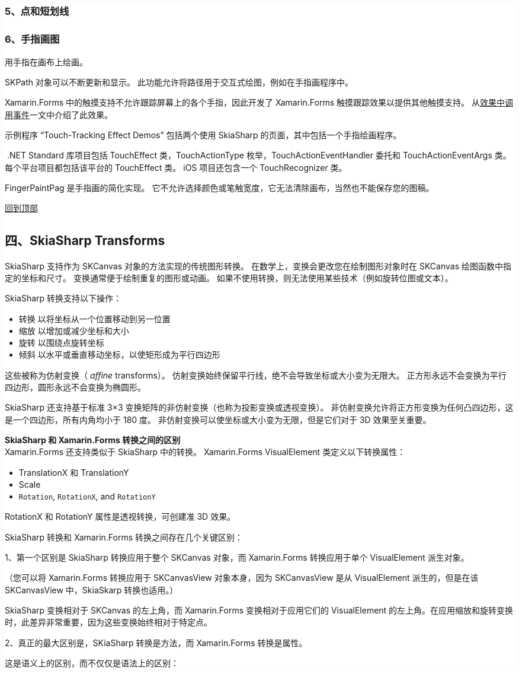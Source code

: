 ### 5、点和短划线

### 6、手指画图

用手指在画布上绘画。

SKPath 对象可以不断更新和显示。 此功能允许将路径用于交互式绘图，例如在手指画程序中。

Xamarin.Forms 中的触摸支持不允许跟踪屏幕上的各个手指，因此开发了 Xamarin.Forms 触摸跟踪效果以提供其他触摸支持。 从[效果中调用事件](https://docs.microsoft.com/en-us/xamarin/xamarin-forms/app-fundamentals/effects/touch-tracking)一文中介绍了此效果。

示例程序 “Touch-Tracking Effect Demos” 包括两个使用 SkiaSharp 的页面，其中包括一个手指绘画程序。

 .NET Standard 库项目包括 TouchEffect 类，TouchActionType 枚举，TouchActionEventHandler 委托和 TouchActionEventArgs 类。 每个平台项目都包括该平台的 TouchEffect 类。 iOS 项目还包含一个 TouchRecognizer 类。

FingerPaintPag 是手指画的简化实现。 它不允许选择颜色或笔触宽度，它无法清除画布，当然也不能保存您的图稿。

[回到顶部](#_labelTop)

四、SkiaSharp Transforms
----------------------

SkiaSharp 支持作为 SKCanvas 对象的方法实现的传统图形转换。 在数学上，变换会更改您在绘制图形对象时在 SKCanvas 绘图函数中指定的坐标和尺寸。 变换通常便于绘制重复的图形或动画。 如果不使用转换，则无法使用某些技术（例如旋转位图或文本）。

SkiaSharp 转换支持以下操作：

*   转换 以将坐标从一个位置移动到另一位置
*   缩放 以增加或减少坐标和大小
*   旋转 以围绕点旋转坐标
*   倾斜 以水平或垂直移动坐标，以使矩形成为平行四边形

这些被称为仿射变换（ _affine_ transforms）。 仿射变换始终保留平行线，绝不会导致坐标或大小变为无限大。 正方形永远不会变换为平行四边形，圆形永远不会变换为椭圆形。

SkiaSharp 还支持基于标准 3×3 变换矩阵的非仿射变换（也称为投影变换或透视变换）。 非仿射变换允许将正方形变换为任何凸四边形，这是一个四边形，所有内角均小于 180 度。 非仿射变换可以使坐标或大小变为无限，但是它们对于 3D 效果至关重要。

**SkiaSharp 和 Xamarin.Forms 转换之间的区别**  
Xamarin.Forms 还支持类似于 SkiaSharp 中的转换。 Xamarin.Forms VisualElement 类定义以下转换属性：

*   TranslationX 和 TranslationY
*   Scale
*   `Rotation`, `RotationX`, and `RotationY`

RotationX 和 RotationY 属性是透视转换，可创建准 3D 效果。

SkiaSharp 转换和 Xamarin.Forms 转换之间存在几个关键区别：

1、第一个区别是 SkiaSharp 转换应用于整个 SKCanvas 对象，而 Xamarin.Forms 转换应用于单个 VisualElement 派生对象。

（您可以将 Xamarin.Forms 转换应用于 SKCanvasView 对象本身，因为 SKCanvasView 是从 VisualElement 派生的，但是在该 SKCanvasView 中，SkiaSkarp 转换也适用。）

SkiaSharp 变换相对于 SKCanvas 的左上角，而 Xamarin.Forms 变换相对于应用它们的 VisualElement 的左上角。在应用缩放和旋转变换时，此差异非常重要，因为这些变换始终相对于特定点。

2、真正的最大区别是，SKiaSharp 转换是方法，而 Xamarin.Forms 转换是属性。

这是语义上的区别，而不仅仅是语法上的区别：
